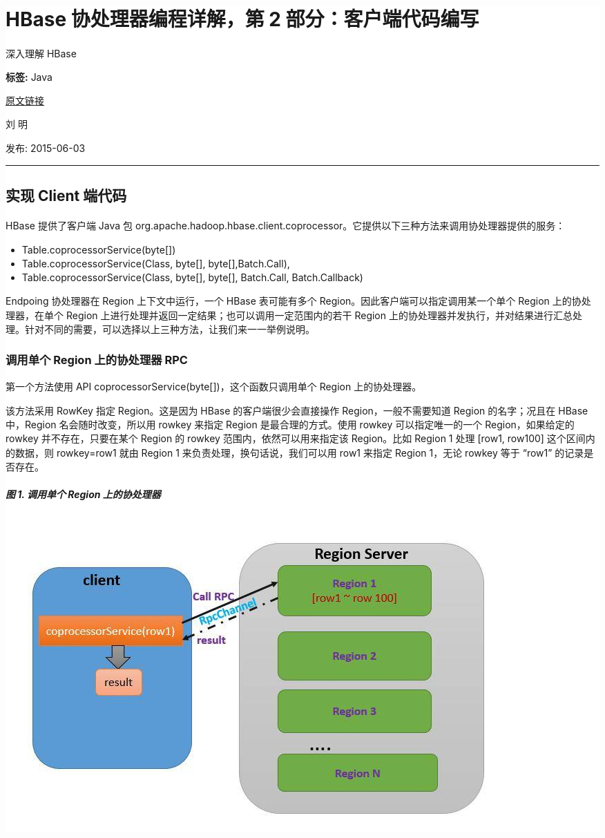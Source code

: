 # HBase 协处理器编程详解，第 2 部分：客户端代码编写
深入理解 HBase

**标签:** Java

[原文链接](https://developer.ibm.com/zh/articles/os-cn-hbase-coprocessor2/)

刘 明

发布: 2015-06-03

* * *

## 实现 Client 端代码

HBase 提供了客户端 Java 包 org.apache.hadoop.hbase.client.coprocessor。它提供以下三种方法来调用协处理器提供的服务：

- Table.coprocessorService(byte[])
- Table.coprocessorService(Class, byte[], byte[],Batch.Call),
- Table.coprocessorService(Class, byte[], byte[], Batch.Call, Batch.Callback)

Endpoing 协处理器在 Region 上下文中运行，一个 HBase 表可能有多个 Region。因此客户端可以指定调用某一个单个 Region 上的协处理器，在单个 Region 上进行处理并返回一定结果；也可以调用一定范围内的若干 Region 上的协处理器并发执行，并对结果进行汇总处理。针对不同的需要，可以选择以上三种方法，让我们来一一举例说明。

### 调用单个 Region 上的协处理器 RPC

第一个方法使用 API coprocessorService(byte[])，这个函数只调用单个 Region 上的协处理器。

该方法采用 RowKey 指定 Region。这是因为 HBase 的客户端很少会直接操作 Region，一般不需要知道 Region 的名字；况且在 HBase 中，Region 名会随时改变，所以用 rowkey 来指定 Region 是最合理的方式。使用 rowkey 可以指定唯一的一个 Region，如果给定的 rowkey 并不存在，只要在某个 Region 的 rowkey 范围内，依然可以用来指定该 Region。比如 Region 1 处理 [row1, row100] 这个区间内的数据，则 rowkey=row1 就由 Region 1 来负责处理，换句话说，我们可以用 row1 来指定 Region 1，无论 rowkey 等于 “row1” 的记录是否存在。

##### 图 1\. 调用单个 Region 上的协处理器

![图 1. 调用单个 Region 上的协处理器](../ibm_articles_img/os-cn-hbase-coprocessor2_images_img001.jpg)
